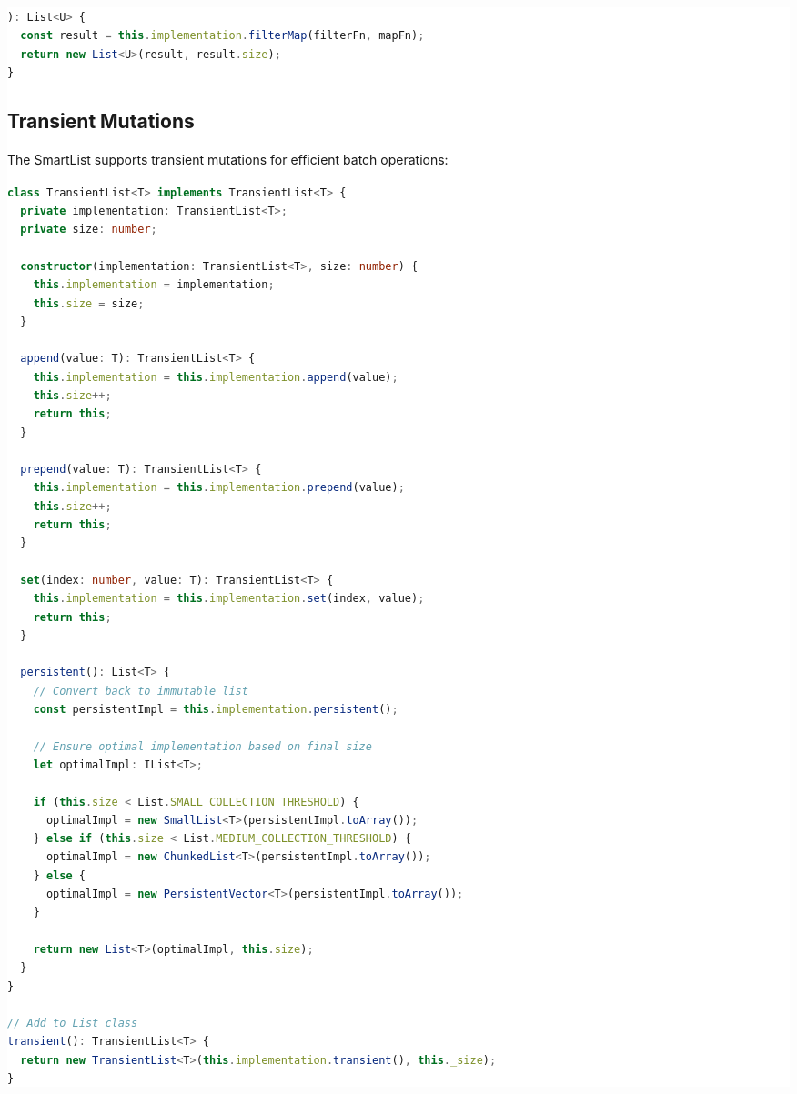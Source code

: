 ```typescript
): List<U> {
  const result = this.implementation.filterMap(filterFn, mapFn);
  return new List<U>(result, result.size);
}
```

## Transient Mutations

The SmartList supports transient mutations for efficient batch operations:

```typescript
class TransientList<T> implements TransientList<T> {
  private implementation: TransientList<T>;
  private size: number;
  
  constructor(implementation: TransientList<T>, size: number) {
    this.implementation = implementation;
    this.size = size;
  }
  
  append(value: T): TransientList<T> {
    this.implementation = this.implementation.append(value);
    this.size++;
    return this;
  }
  
  prepend(value: T): TransientList<T> {
    this.implementation = this.implementation.prepend(value);
    this.size++;
    return this;
  }
  
  set(index: number, value: T): TransientList<T> {
    this.implementation = this.implementation.set(index, value);
    return this;
  }
  
  persistent(): List<T> {
    // Convert back to immutable list
    const persistentImpl = this.implementation.persistent();
    
    // Ensure optimal implementation based on final size
    let optimalImpl: IList<T>;
    
    if (this.size < List.SMALL_COLLECTION_THRESHOLD) {
      optimalImpl = new SmallList<T>(persistentImpl.toArray());
    } else if (this.size < List.MEDIUM_COLLECTION_THRESHOLD) {
      optimalImpl = new ChunkedList<T>(persistentImpl.toArray());
    } else {
      optimalImpl = new PersistentVector<T>(persistentImpl.toArray());
    }
    
    return new List<T>(optimalImpl, this.size);
  }
}

// Add to List class
transient(): TransientList<T> {
  return new TransientList<T>(this.implementation.transient(), this._size);
}
```
